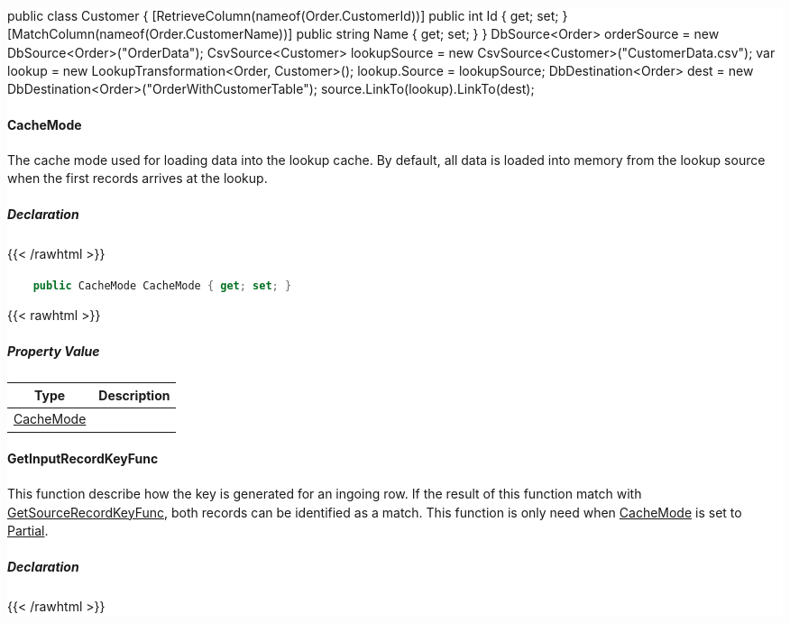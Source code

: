 public class Customer
{
    [RetrieveColumn(nameof(Order.CustomerId))]
    public int Id { get; set; }
    [MatchColumn(nameof(Order.CustomerName))]
    public string Name { get; set; }
}
DbSource&lt;Order> orderSource = new DbSource&lt;Order>(&quot;OrderData&quot;);
CsvSource&lt;Customer> lookupSource = new CsvSource&lt;Customer>(&quot;CustomerData.csv&quot;);
var lookup = new LookupTransformation&lt;Order, Customer>();
lookup.Source = lookupSource;
DbDestination&lt;Order> dest = new DbDestination&lt;Order>(&quot;OrderWithCustomerTable&quot;);
source.LinkTo(lookup).LinkTo(dest);</code></pre>
  <a id="ETLBox_DataFlow_Transformations_LookupTransformation_2_CacheMode_" data-uid="ETLBox.DataFlow.Transformations.LookupTransformation`2.CacheMode*"></a>
  <h4 id="ETLBox_DataFlow_Transformations_LookupTransformation_2_CacheMode" data-uid="ETLBox.DataFlow.Transformations.LookupTransformation`2.CacheMode">CacheMode</h4>
  <div class="markdown level1 summary"><p>The cache mode used for loading data into the lookup cache.
By default, all data is loaded into memory from the lookup source when the first
records arrives at the lookup.</p>
</div>
  <div class="markdown level1 conceptual"></div>
  <h5 class="declaration">Declaration</h5>
{{< /rawhtml >}}

```C#
    public CacheMode CacheMode { get; set; }
```

{{< rawhtml >}}
  <h5 class="propertyValue">Property Value</h5>
  <table class="table table-bordered table-striped table-condensed">
    <thead>
      <tr>
        <th>Type</th>
        <th>Description</th>
      </tr>
    </thead>
    <tbody>
      <tr>
        <td><a class="xref" href="/api/etlbox.dataflow.transformations/cachemode">CacheMode</a></td>
        <td></td>
      </tr>
    </tbody>
  </table>
  <a id="ETLBox_DataFlow_Transformations_LookupTransformation_2_GetInputRecordKeyFunc_" data-uid="ETLBox.DataFlow.Transformations.LookupTransformation`2.GetInputRecordKeyFunc*"></a>
  <h4 id="ETLBox_DataFlow_Transformations_LookupTransformation_2_GetInputRecordKeyFunc" data-uid="ETLBox.DataFlow.Transformations.LookupTransformation`2.GetInputRecordKeyFunc">GetInputRecordKeyFunc</h4>
  <div class="markdown level1 summary"><p>This function describe how the key is generated for an ingoing row.
If the result of this function match with <a class="xref" href="/api/etlbox.dataflow.transformations/lookuptransformation-2#ETLBox_DataFlow_Transformations_LookupTransformation_2_GetSourceRecordKeyFunc">GetSourceRecordKeyFunc</a>,
both records can be identified as a match.
This function is only need when <a class="xref" href="/api/etlbox.dataflow.transformations/lookuptransformation-2#ETLBox_DataFlow_Transformations_LookupTransformation_2_CacheMode">CacheMode</a> is set to <a class="xref" href="/api/etlbox.dataflow.transformations/cachemode#ETLBox_DataFlow_Transformations_CacheMode_Partial">Partial</a>.</p>
</div>
  <div class="markdown level1 conceptual"></div>
  <h5 class="declaration">Declaration</h5>
{{< /rawhtml >}}
